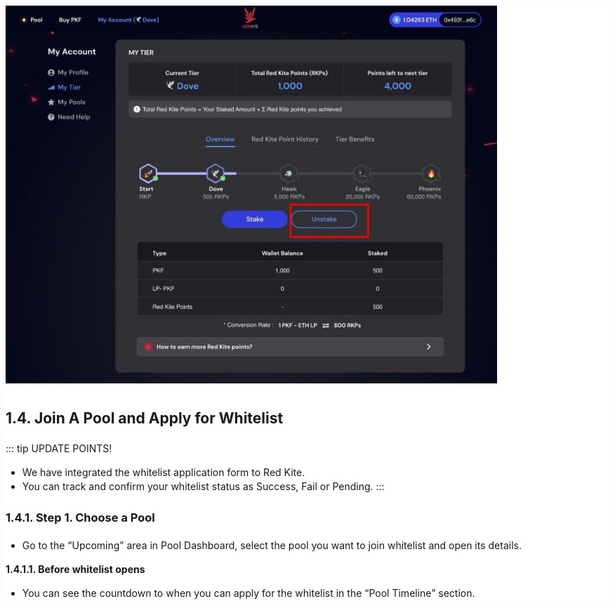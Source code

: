 <img src="./image34.jpg" width="700"/>

## 1.4. Join A Pool and Apply for Whitelist

::: tip UPDATE POINTS!
* We have integrated the whitelist application form to Red Kite.
* You can track and confirm your whitelist status as Success, Fail or Pending.
:::

### 1.4.1. Step 1. Choose a Pool

* Go to the “Upcoming” area in Pool Dashboard, select the pool you want to join whitelist and open its details.

**1.4.1.1. Before whitelist opens**

* You can see the countdown to when you can apply for the whitelist in the “Pool Timeline” section.
